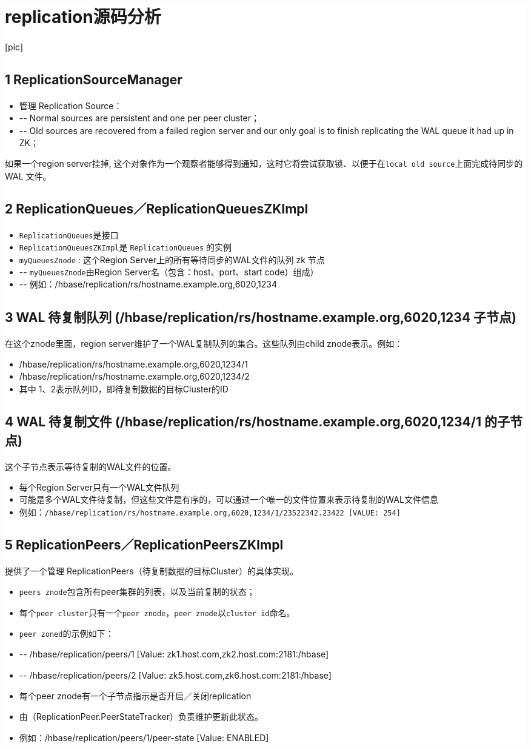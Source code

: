 # replication源码分析
[pic]

## 1 ReplicationSourceManager

- 管理 Replication Source：
- -- Normal sources are persistent and one per peer cluster；
- -- Old sources are recovered from a failed region server and our only goal is to finish replicating the WAL queue it had up in ZK；

如果一个region server挂掉, 这个对象作为一个观察者能够得到通知，这时它将尝试获取锁、以便于在`local old source`上面完成待同步的 WAL 文件。

## 2 ReplicationQueues／ReplicationQueuesZKImpl

- `ReplicationQueues`是接口
- `ReplicationQueuesZKImpl`是 `ReplicationQueues` 的实例
- `myQueuesZnode` : 这个Region Server上的所有等待同步的WAL文件的队列 zk 节点
- -- `myQueuesZnode`由Region Server名（包含：host、port、start code）组成）
- -- 例如：/hbase/replication/rs/hostname.example.org,6020,1234

## 3 WAL 待复制队列 (/hbase/replication/rs/hostname.example.org,6020,1234 子节点)

在这个znode里面，region server维护了一个WAL复制队列的集合。这些队列由child znode表示。例如：
- /hbase/replication/rs/hostname.example.org,6020,1234/1
- /hbase/replication/rs/hostname.example.org,6020,1234/2
- 其中 1、2表示队列ID，即待复制数据的目标Cluster的ID

## 4 WAL 待复制文件 (/hbase/replication/rs/hostname.example.org,6020,1234/1 的子节点)

这个子节点表示等待复制的WAL文件的位置。
- 每个Region Server只有一个WAL文件队列
- 可能是多个WAL文件待复制，但这些文件是有序的，可以通过一个唯一的文件位置来表示待复制的WAL文件信息
- 例如：`/hbase/replication/rs/hostname.example.org,6020,1234/1/23522342.23422 [VALUE: 254]`

## 5 ReplicationPeers／ReplicationPeersZKImpl

提供了一个管理 ReplicationPeers（待复制数据的目标Cluster）的具体实现。
- `peers znode`包含所有peer集群的列表，以及当前复制的状态；
- 每个`peer cluster`只有一个`peer znode`，`peer znode`以`cluster id`命名。
- `peer zoned`的示例如下：
- -- /hbase/replication/peers/1 [Value: zk1.host.com,zk2.host.com:2181:/hbase]
- -- /hbase/replication/peers/2 [Value: zk5.host.com,zk6.host.com:2181:/hbase]


- 每个peer znode有一个子节点指示是否开启／关闭replication
- 由（ReplicationPeer.PeerStateTracker）负责维护更新此状态。
- 例如：/hbase/replication/peers/1/peer-state [Value: ENABLED]
